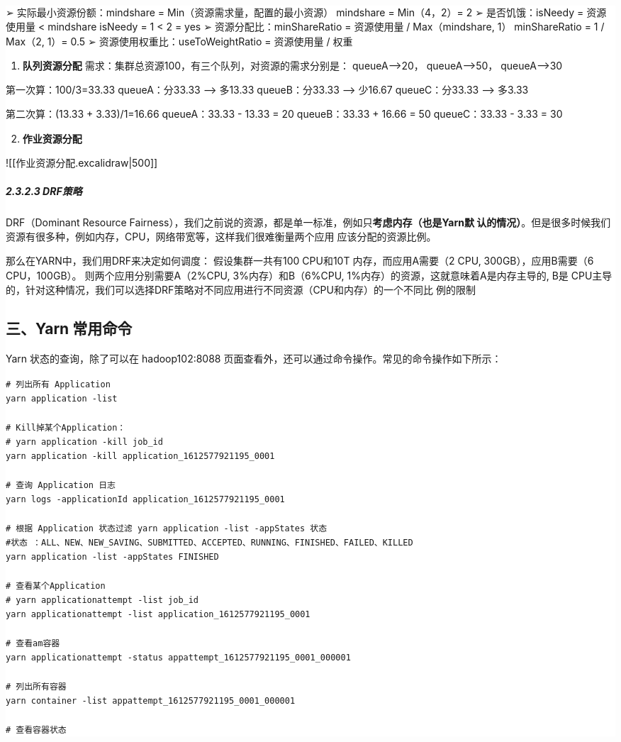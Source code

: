 ➢ 实际最小资源份额：mindshare = Min（资源需求量，配置的最小资源）
mindshare = Min（4，2）= 2
➢ 是否饥饿：isNeedy = 资源使用量 < mindshare
isNeedy = 1 < 2 = yes
➢ 资源分配比：minShareRatio = 资源使用量 / Max（mindshare, 1）
minShareRatio = 1 / Max（2, 1）= 0.5
➢ 资源使用权重比：useToWeightRatio = 资源使用量 / 权重

1. **队列资源分配**
需求：集群总资源100，有三个队列，对资源的需求分别是：
queueA-->20， queueA-->50， queueA-->30

第一次算：100/3=33.33
queueA：分33.33 --> 多13.33
queueB：分33.33 --> 少16.67
queueC：分33.33 --> 多3.33

第二次算：(13.33 + 3.33)/1=16.66
queueA：33.33 - 13.33 = 20
queueB：33.33 + 16.66 = 50
queueC：33.33 - 3.33 = 30

2. **作业资源分配**

![[作业资源分配.excalidraw|500]]
##### 2.3.2.3 DRF策略

DRF（Dominant Resource Fairness），我们之前说的资源，都是单一标准，例如只**考虑内存（也是Yarn默
认的情况）**。但是很多时候我们资源有很多种，例如内存，CPU，网络带宽等，这样我们很难衡量两个应用
应该分配的资源比例。

那么在YARN中，我们用DRF来决定如何调度：
假设集群一共有100 CPU和10T 内存，而应用A需要（2 CPU, 300GB），应用B需要（6 CPU，100GB）。
则两个应用分别需要A（2%CPU, 3%内存）和B（6%CPU, 1%内存）的资源，这就意味着A是内存主导的, B是
CPU主导的，针对这种情况，我们可以选择DRF策略对不同应用进行不同资源（CPU和内存）的一个不同比
例的限制
## 三、Yarn 常用命令

Yarn 状态的查询，除了可以在 hadoop102:8088 页面查看外，还可以通过命令操作。常见的命令操作如下所示：

```shell
# 列出所有 Application
yarn application -list

# Kill掉某个Application：
# yarn application -kill job_id
yarn application -kill application_1612577921195_0001

# 查询 Application 日志
yarn logs -applicationId application_1612577921195_0001

# 根据 Application 状态过滤 yarn application -list -appStates 状态
#状态 ：ALL、NEW、NEW_SAVING、SUBMITTED、ACCEPTED、RUNNING、FINISHED、FAILED、KILLED
yarn application -list -appStates FINISHED

# 查看某个Application
# yarn applicationattempt -list job_id
yarn applicationattempt -list application_1612577921195_0001

# 查看am容器
yarn applicationattempt -status appattempt_1612577921195_0001_000001

# 列出所有容器
yarn container -list appattempt_1612577921195_0001_000001

# 查看容器状态
```